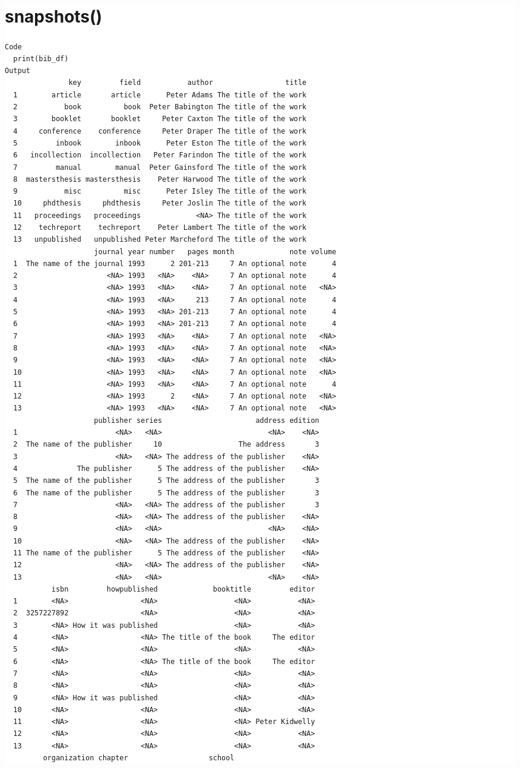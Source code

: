 # snapshots()

    Code
      print(bib_df)
    Output
                   key         field           author                 title
      1        article       article      Peter Adams The title of the work
      2           book          book  Peter Babington The title of the work
      3        booklet       booklet     Peter Caxton The title of the work
      4     conference    conference     Peter Draper The title of the work
      5         inbook        inbook      Peter Eston The title of the work
      6   incollection  incollection   Peter Farindon The title of the work
      7         manual        manual  Peter Gainsford The title of the work
      8  mastersthesis mastersthesis    Peter Harwood The title of the work
      9           misc          misc      Peter Isley The title of the work
      10     phdthesis     phdthesis     Peter Joslin The title of the work
      11   proceedings   proceedings             <NA> The title of the work
      12    techreport    techreport    Peter Lambert The title of the work
      13   unpublished   unpublished Peter Marcheford The title of the work
                         journal year number   pages month             note volume
      1  The name of the journal 1993      2 201-213     7 An optional note      4
      2                     <NA> 1993   <NA>    <NA>     7 An optional note      4
      3                     <NA> 1993   <NA>    <NA>     7 An optional note   <NA>
      4                     <NA> 1993   <NA>     213     7 An optional note      4
      5                     <NA> 1993   <NA> 201-213     7 An optional note      4
      6                     <NA> 1993   <NA> 201-213     7 An optional note      4
      7                     <NA> 1993   <NA>    <NA>     7 An optional note   <NA>
      8                     <NA> 1993   <NA>    <NA>     7 An optional note   <NA>
      9                     <NA> 1993   <NA>    <NA>     7 An optional note   <NA>
      10                    <NA> 1993   <NA>    <NA>     7 An optional note   <NA>
      11                    <NA> 1993   <NA>    <NA>     7 An optional note      4
      12                    <NA> 1993      2    <NA>     7 An optional note   <NA>
      13                    <NA> 1993   <NA>    <NA>     7 An optional note   <NA>
                         publisher series                      address edition
      1                       <NA>   <NA>                         <NA>    <NA>
      2  The name of the publisher     10                  The address       3
      3                       <NA>   <NA> The address of the publisher    <NA>
      4              The publisher      5 The address of the publisher    <NA>
      5  The name of the publisher      5 The address of the publisher       3
      6  The name of the publisher      5 The address of the publisher       3
      7                       <NA>   <NA> The address of the publisher       3
      8                       <NA>   <NA> The address of the publisher    <NA>
      9                       <NA>   <NA>                         <NA>    <NA>
      10                      <NA>   <NA> The address of the publisher    <NA>
      11 The name of the publisher      5 The address of the publisher    <NA>
      12                      <NA>   <NA> The address of the publisher    <NA>
      13                      <NA>   <NA>                         <NA>    <NA>
               isbn         howpublished             booktitle         editor
      1        <NA>                 <NA>                  <NA>           <NA>
      2  3257227892                 <NA>                  <NA>           <NA>
      3        <NA> How it was published                  <NA>           <NA>
      4        <NA>                 <NA> The title of the book     The editor
      5        <NA>                 <NA>                  <NA>           <NA>
      6        <NA>                 <NA> The title of the book     The editor
      7        <NA>                 <NA>                  <NA>           <NA>
      8        <NA>                 <NA>                  <NA>           <NA>
      9        <NA> How it was published                  <NA>           <NA>
      10       <NA>                 <NA>                  <NA>           <NA>
      11       <NA>                 <NA>                  <NA> Peter Kidwelly
      12       <NA>                 <NA>                  <NA>           <NA>
      13       <NA>                 <NA>                  <NA>           <NA>
             organization chapter                   school